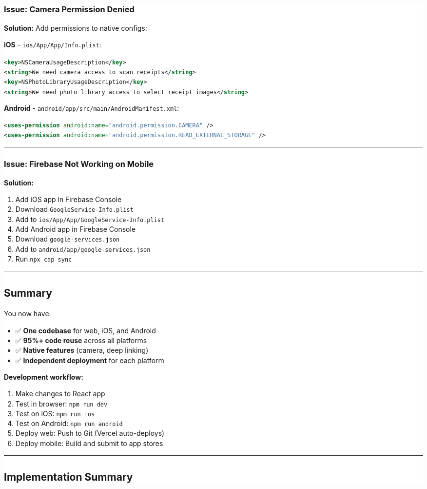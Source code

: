 
### Issue: Camera Permission Denied

**Solution:**
Add permissions to native configs:

**iOS** - `ios/App/App/Info.plist`:
```xml
<key>NSCameraUsageDescription</key>
<string>We need camera access to scan receipts</string>
<key>NSPhotoLibraryUsageDescription</key>
<string>We need photo library access to select receipt images</string>
```

**Android** - `android/app/src/main/AndroidManifest.xml`:
```xml
<uses-permission android:name="android.permission.CAMERA" />
<uses-permission android:name="android.permission.READ_EXTERNAL_STORAGE" />
```

---

### Issue: Firebase Not Working on Mobile

**Solution:**
1. Add iOS app in Firebase Console
2. Download `GoogleService-Info.plist`
3. Add to `ios/App/App/GoogleService-Info.plist`
4. Add Android app in Firebase Console
5. Download `google-services.json`
6. Add to `android/app/google-services.json`
7. Run `npx cap sync`

---

## Summary

You now have:
- ✅ **One codebase** for web, iOS, and Android
- ✅ **95%+ code reuse** across all platforms
- ✅ **Native features** (camera, deep linking)
- ✅ **Independent deployment** for each platform

**Development workflow:**
1. Make changes to React app
2. Test in browser: `npm run dev`
3. Test on iOS: `npm run ios`
4. Test on Android: `npm run android`
5. Deploy web: Push to Git (Vercel auto-deploys)
6. Deploy mobile: Build and submit to app stores

---

## Implementation Summary
